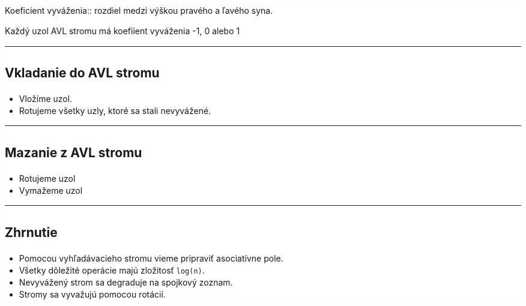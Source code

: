 Koeficient vyváženia:: rozdiel medzi výškou pravého a ľavého syna.

Každý uzol AVL stromu má koefiient vyváženia -1, 0 alebo 1

---
## Vkladanie do AVL stromu

- Vložíme uzol.
- Rotujeme všetky uzly, ktoré sa stali nevyvážené.

---
## Mazanie z AVL stromu

- Rotujeme uzol
- Vymažeme uzol

---
## Zhrnutie

- Pomocou vyhľadávacieho stromu vieme pripraviť asociatívne pole.
- Všetky dôležité operácie majú zložitosť `log(n)`.
- Nevyvážený strom sa degraduje na spojkový zoznam.
- Stromy sa vyvažujú pomocou rotácií.

